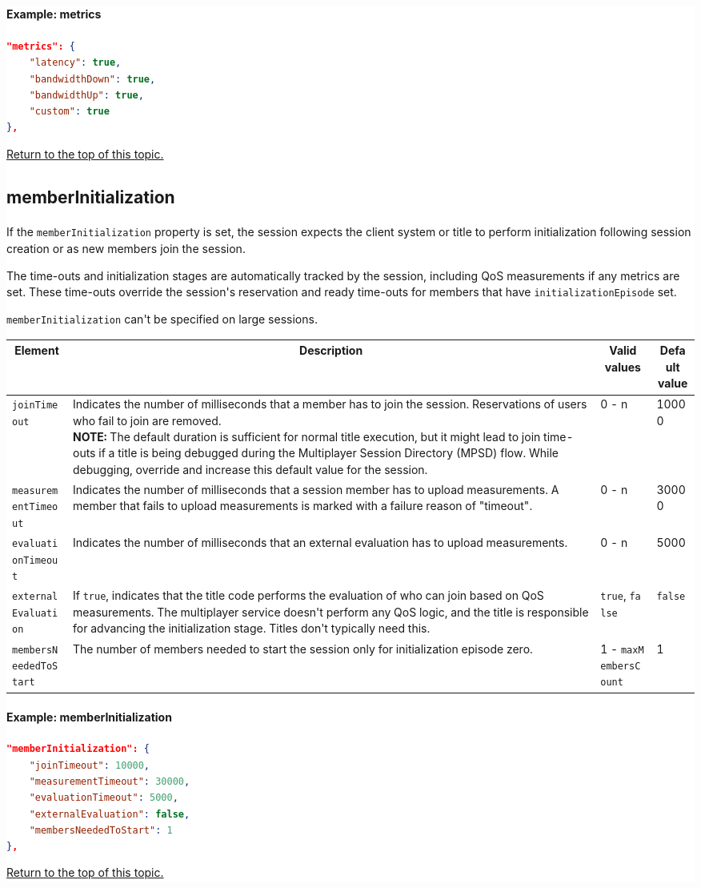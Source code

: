 #### Example: metrics

```json
"metrics": {
    "latency": true,
    "bandwidthDown": true,
    "bandwidthUp": true,
    "custom": true
},
```
 [Return to the top of this topic.](#top)
<a id="memberinitialization"></a>

## memberInitialization

If the `memberInitialization` property is set, the session expects the client system or title to perform initialization following session creation or as new members join the session.

The time-outs and initialization stages are automatically tracked by the session, including QoS measurements if any metrics are set.
These time-outs override the session's reservation and ready time-outs for members that have `initializationEpisode` set.

`memberInitialization` can't be specified on large sessions.

Element | Description | Valid values | Default value
-- | -- | -- | --
`joinTimeout` | Indicates the number of milliseconds that a member has to join the session. Reservations of users who fail to join are removed.<br>**NOTE:** The default duration is sufficient for normal title execution, but it might lead to join time-outs if a title is being debugged during the Multiplayer Session Directory (MPSD) flow. While debugging, override and increase this default value for the session.| 0 - n | 10000
`measurementTimeout` | Indicates the number of milliseconds that a session member has to upload measurements. A member that fails to upload measurements is marked with a failure reason of "timeout".  | 0 - n | 30000
`evaluationTimeout` | Indicates the number of milliseconds that an external evaluation has to upload measurements. | 0 - n | 5000
`externalEvaluation` | If `true`, indicates that the title code performs the evaluation of who can join based on QoS measurements. The multiplayer service doesn't perform any QoS logic, and the title is responsible for advancing the initialization stage. Titles don't typically need this. | `true`, `false` | `false`
`membersNeededToStart` | The number of members needed to start the session only for initialization episode zero. | 1 - `maxMembersCount` | 1

#### Example: memberInitialization
```json
"memberInitialization": {
    "joinTimeout": 10000,
    "measurementTimeout": 30000,
    "evaluationTimeout": 5000,
    "externalEvaluation": false,
    "membersNeededToStart": 1
},
```
 [Return to the top of this topic.](#top)
<a id="peertopeerrequirements"></a>
